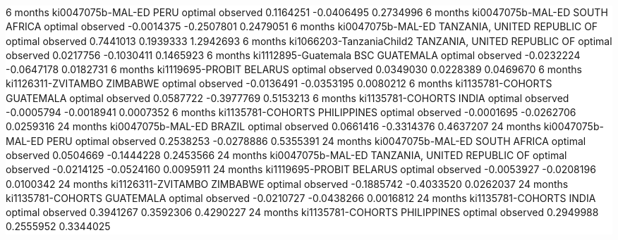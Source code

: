 6 months    ki0047075b-MAL-ED          PERU                           optimal              observed           0.1164251   -0.0406495   0.2734996
6 months    ki0047075b-MAL-ED          SOUTH AFRICA                   optimal              observed          -0.0014375   -0.2507801   0.2479051
6 months    ki0047075b-MAL-ED          TANZANIA, UNITED REPUBLIC OF   optimal              observed           0.7441013    0.1939333   1.2942693
6 months    ki1066203-TanzaniaChild2   TANZANIA, UNITED REPUBLIC OF   optimal              observed           0.0217756   -0.1030411   0.1465923
6 months    ki1112895-Guatemala BSC    GUATEMALA                      optimal              observed          -0.0232224   -0.0647178   0.0182731
6 months    ki1119695-PROBIT           BELARUS                        optimal              observed           0.0349030    0.0228389   0.0469670
6 months    ki1126311-ZVITAMBO         ZIMBABWE                       optimal              observed          -0.0136491   -0.0353195   0.0080212
6 months    ki1135781-COHORTS          GUATEMALA                      optimal              observed           0.0587722   -0.3977769   0.5153213
6 months    ki1135781-COHORTS          INDIA                          optimal              observed          -0.0005794   -0.0018941   0.0007352
6 months    ki1135781-COHORTS          PHILIPPINES                    optimal              observed          -0.0001695   -0.0262706   0.0259316
24 months   ki0047075b-MAL-ED          BRAZIL                         optimal              observed           0.0661416   -0.3314376   0.4637207
24 months   ki0047075b-MAL-ED          PERU                           optimal              observed           0.2538253   -0.0278886   0.5355391
24 months   ki0047075b-MAL-ED          SOUTH AFRICA                   optimal              observed           0.0504669   -0.1444228   0.2453566
24 months   ki0047075b-MAL-ED          TANZANIA, UNITED REPUBLIC OF   optimal              observed          -0.0214125   -0.0524160   0.0095911
24 months   ki1119695-PROBIT           BELARUS                        optimal              observed          -0.0053927   -0.0208196   0.0100342
24 months   ki1126311-ZVITAMBO         ZIMBABWE                       optimal              observed          -0.1885742   -0.4033520   0.0262037
24 months   ki1135781-COHORTS          GUATEMALA                      optimal              observed          -0.0210727   -0.0438266   0.0016812
24 months   ki1135781-COHORTS          INDIA                          optimal              observed           0.3941267    0.3592306   0.4290227
24 months   ki1135781-COHORTS          PHILIPPINES                    optimal              observed           0.2949988    0.2555952   0.3344025
